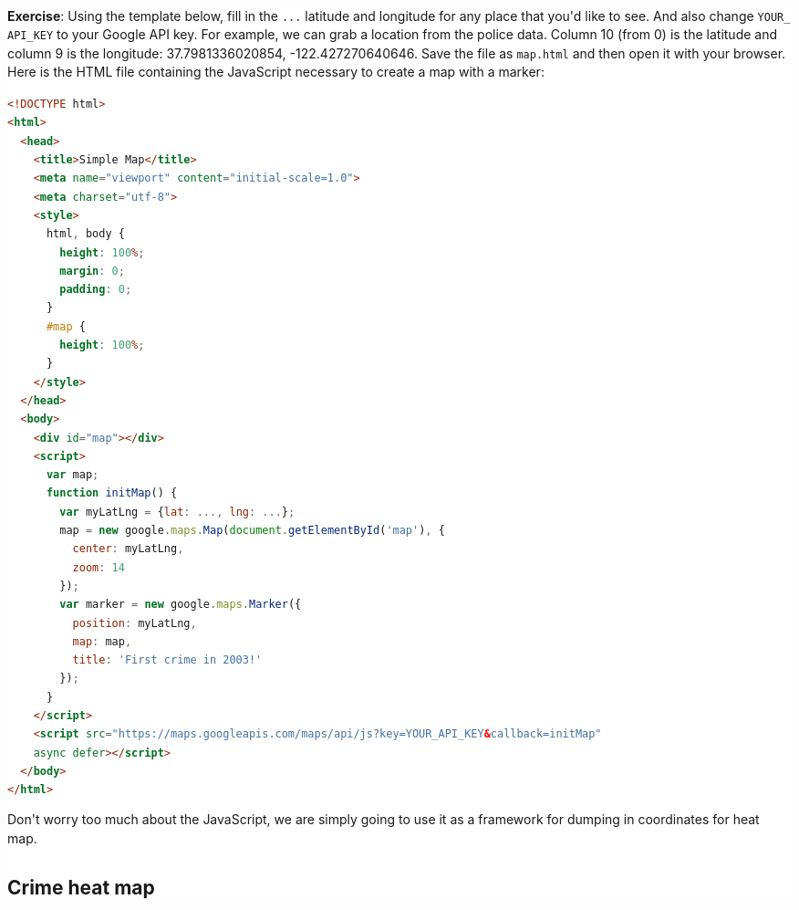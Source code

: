 **Exercise**: Using the template below, fill in the `...` latitude and longitude for any place that you'd like to see. And also change `YOUR_API_KEY` to your Google API key.  For example, we can grab a location from the police data. Column 10 (from 0) is the latitude and column 9 is the longitude: 37.7981336020854, -122.427270640646. Save the file as `map.html` and then open it with your browser. Here is the HTML file containing the JavaScript necessary to create a map with a marker:

```html
<!DOCTYPE html>
<html>
  <head>
    <title>Simple Map</title>
    <meta name="viewport" content="initial-scale=1.0">
    <meta charset="utf-8">
    <style>
      html, body {
        height: 100%;
        margin: 0;
        padding: 0;
      }
      #map {
        height: 100%;
      }
    </style>
  </head>
  <body>
    <div id="map"></div>
    <script>
      var map;
      function initMap() {
        var myLatLng = {lat: ..., lng: ...};
        map = new google.maps.Map(document.getElementById('map'), {
          center: myLatLng,
          zoom: 14
        });
        var marker = new google.maps.Marker({
          position: myLatLng,
          map: map,
          title: 'First crime in 2003!'
        });
      }
    </script>
    <script src="https://maps.googleapis.com/maps/api/js?key=YOUR_API_KEY&callback=initMap"
    async defer></script>
  </body>
</html>
```

Don't worry too much about the JavaScript, we are simply going to use it as a framework for dumping in coordinates for heat map.

## Crime heat map
